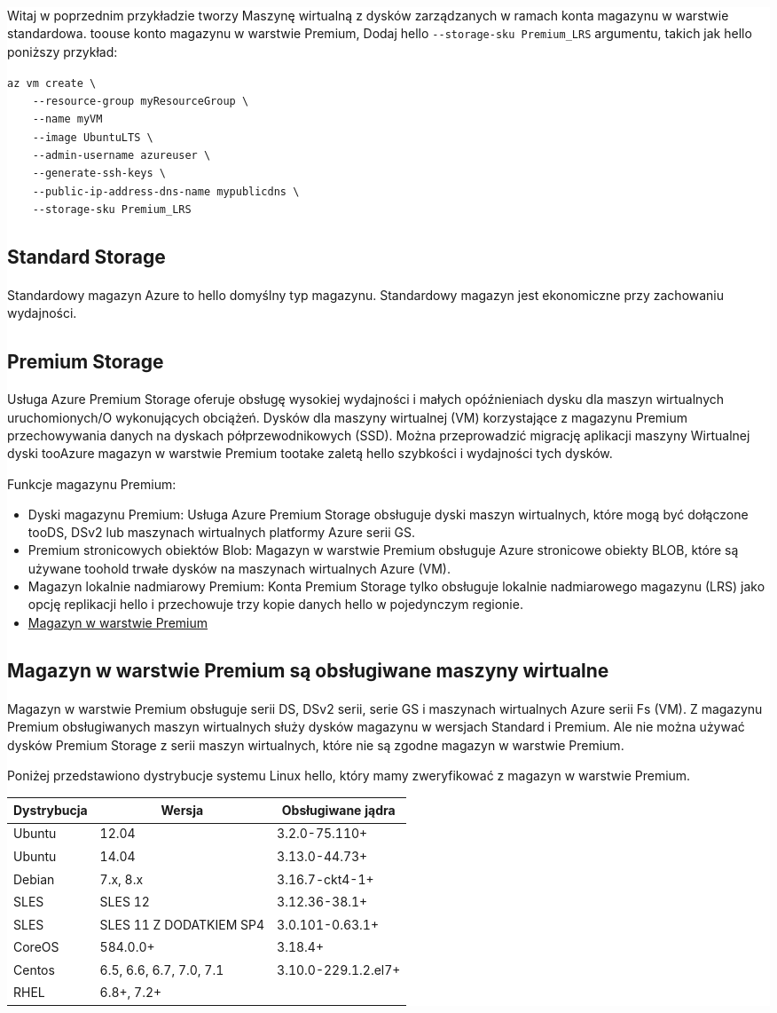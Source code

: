 Witaj w poprzednim przykładzie tworzy Maszynę wirtualną z dysków zarządzanych w ramach konta magazynu w warstwie standardowa. toouse konto magazynu w warstwie Premium, Dodaj hello `--storage-sku Premium_LRS` argumentu, takich jak hello poniższy przykład:

```azurecli
az vm create \
    --resource-group myResourceGroup \
    --name myVM
    --image UbuntuLTS \
    --admin-username azureuser \
    --generate-ssh-keys \
    --public-ip-address-dns-name mypublicdns \
    --storage-sku Premium_LRS
```

## <a name="standard-storage"></a>Standard Storage
Standardowy magazyn Azure to hello domyślny typ magazynu.  Standardowy magazyn jest ekonomiczne przy zachowaniu wydajności.  

## <a name="premium-storage"></a>Premium Storage
Usługa Azure Premium Storage oferuje obsługę wysokiej wydajności i małych opóźnieniach dysku dla maszyn wirtualnych uruchomionych/O wykonujących obciążeń. Dysków dla maszyny wirtualnej (VM) korzystające z magazynu Premium przechowywania danych na dyskach półprzewodnikowych (SSD). Można przeprowadzić migrację aplikacji maszyny Wirtualnej dyski tooAzure magazyn w warstwie Premium tootake zaletą hello szybkości i wydajności tych dysków.

Funkcje magazynu Premium:

* Dyski magazynu Premium: Usługa Azure Premium Storage obsługuje dyski maszyn wirtualnych, które mogą być dołączone tooDS, DSv2 lub maszynach wirtualnych platformy Azure serii GS.
* Premium stronicowych obiektów Blob: Magazyn w warstwie Premium obsługuje Azure stronicowe obiekty BLOB, które są używane toohold trwałe dysków na maszynach wirtualnych Azure (VM).
* Magazyn lokalnie nadmiarowy Premium: Konta Premium Storage tylko obsługuje lokalnie nadmiarowego magazynu (LRS) jako opcję replikacji hello i przechowuje trzy kopie danych hello w pojedynczym regionie.
* [Magazyn w warstwie Premium](../../storage/common/storage-premium-storage.md)

## <a name="premium-storage-supported-vms"></a>Magazyn w warstwie Premium są obsługiwane maszyny wirtualne
Magazyn w warstwie Premium obsługuje serii DS, DSv2 serii, serie GS i maszynach wirtualnych Azure serii Fs (VM). Z magazynu Premium obsługiwanych maszyn wirtualnych służy dysków magazynu w wersjach Standard i Premium. Ale nie można używać dysków Premium Storage z serii maszyn wirtualnych, które nie są zgodne magazyn w warstwie Premium.

Poniżej przedstawiono dystrybucje systemu Linux hello, który mamy zweryfikować z magazyn w warstwie Premium.

| Dystrybucja | Wersja | Obsługiwane jądra |
| --- | --- | --- |
| Ubuntu |12.04 |3.2.0-75.110+ |
| Ubuntu |14.04 |3.13.0-44.73+ |
| Debian |7.x, 8.x |3.16.7-ckt4-1+ |
| SLES |SLES 12 |3.12.36-38.1+ |
| SLES |SLES 11 Z DODATKIEM SP4 |3.0.101-0.63.1+ |
| CoreOS |584.0.0+ |3.18.4+ |
| Centos |6.5, 6.6, 6.7, 7.0, 7.1 |3.10.0-229.1.2.el7+ |
| RHEL |6.8+, 7.2+ | |
